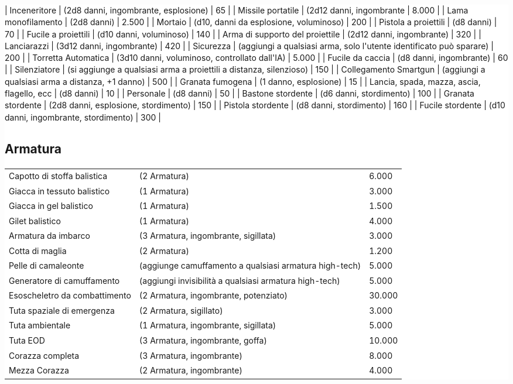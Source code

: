 | Inceneritore                                                       | (2d8 danni, ingombrante, esplosione)                                | 65    |
| Missile portatile                                                  | (2d12 danni, ingombrante                                            | 8.000 |
| Lama monofilamento                                                 | (2d8 danni)                                                         | 2.500 |
| Mortaio                                                            | (d10, danni da esplosione, voluminoso)                              | 200   |
| Pistola a proiettili                                               | (d8 danni)                                                          | 70    |
| Fucile a proiettili                                                | (d10 danni, voluminoso)                                             | 140   |
| Arma di supporto del proiettile                                    | (2d12 danni, ingombrante)                                           | 320   |
| Lanciarazzi                                                        | (3d12 danni, ingombrante)                                           | 420   |
| Sicurezza                                                          | (aggiungi a qualsiasi arma, solo l'utente identificato può sparare) | 200   |
| Torretta Automatica                                                | (3d10 danni, voluminoso, controllato dall'IA)                       | 5.000 |
| Fucile da caccia                                                   | (d8 danni, ingombrante)                                             | 60    |
| Silenziatore                                                       | (si aggiunge a qualsiasi arma a proiettili a distanza, silenzioso)  | 150   |
| Collegamento Smartgun                                              | (aggiungi a qualsiasi arma a distanza, +1 danno)                    | 500   |
| Granata fumogena                                                   | (1 danno, esplosione)                                               | 15    |
| Lancia, spada, mazza, ascia, flagello, ecc                         | (d8 danni)                                                          | 10    |
| Personale                                                          | (d8 danni)                                                          | 50    |
| Bastone stordente                                                  | (d6 danni, stordimento)                                             | 100   |
| Granata stordente                                                  | (2d8 danni, esplosione, stordimento)                                | 150   |
| Pistola stordente                                                  | (d8 danni, stordimento)                                             | 160   |
| Fucile stordente                                                   | (d10 danni, ingombrante, stordimento)                               | 300   |

## Armatura

|                               |                                                          |        |
| ----------------------------- | -------------------------------------------------------- | ------ |
| Capotto di stoffa balistica   | (2 Armatura)                                             | 6.000  |
| Giacca in tessuto balistico   | (1 Armatura)                                             | 3.000  |
| Giacca in gel balistico       | (1 Armatura)                                             | 1.500  |
| Gilet balistico               | (1 Armatura)                                             | 4.000  |
| Armatura da imbarco           | (3 Armatura, ingombrante, sigillata)                     | 3.000  |
| Cotta di maglia               | (2 Armatura)                                             | 1.200  |
| Pelle di camaleonte           | (aggiunge camuffamento a qualsiasi armatura high-tech)   | 5.000  |
| Generatore di camuffamento    | (aggiungi invisibilità a qualsiasi armatura high-tech)   | 5.000  |
| Esoscheletro da combattimento | (2 Armatura, ingombrante, potenziato)                    | 30.000 |
| Tuta spaziale di emergenza    | (2 Armatura, sigillato)                                  | 3.000  |
| Tuta ambientale               | (1 Armatura, ingombrante, sigillata)                     | 5.000  |
| Tuta EOD                      | (3 Armatura, ingombrante, goffa)                         | 10.000 |
| Corazza completa              | (3 Armatura, ingombrante)                                | 8.000  |
| Mezza Corazza                 | (2 Armatura, ingombrante)                                | 4.000  |